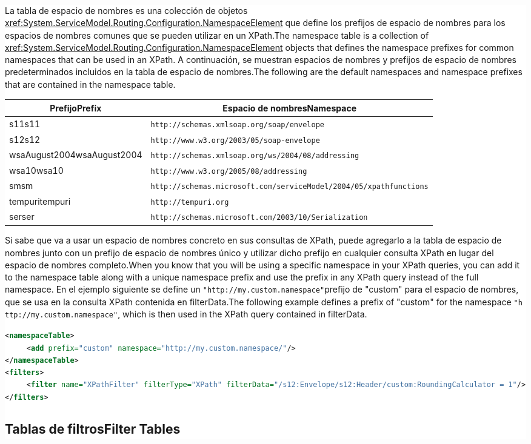  <span data-ttu-id="2b1ab-161">La tabla de espacio de nombres es una colección de objetos <xref:System.ServiceModel.Routing.Configuration.NamespaceElement> que define los prefijos de espacio de nombres para los espacios de nombres comunes que se pueden utilizar en un XPath.</span><span class="sxs-lookup"><span data-stu-id="2b1ab-161">The namespace table is a collection of <xref:System.ServiceModel.Routing.Configuration.NamespaceElement> objects that defines the namespace prefixes for common namespaces that can be used in an XPath.</span></span> <span data-ttu-id="2b1ab-162">A continuación, se muestran espacios de nombres y prefijos de espacio de nombres predeterminados incluidos en la tabla de espacio de nombres.</span><span class="sxs-lookup"><span data-stu-id="2b1ab-162">The following are the default namespaces and namespace prefixes that are contained in the namespace table.</span></span>  
  
|<span data-ttu-id="2b1ab-163">Prefijo</span><span class="sxs-lookup"><span data-stu-id="2b1ab-163">Prefix</span></span>|<span data-ttu-id="2b1ab-164">Espacio de nombres</span><span class="sxs-lookup"><span data-stu-id="2b1ab-164">Namespace</span></span>|  
|------------|---------------|  
|<span data-ttu-id="2b1ab-165">s11</span><span class="sxs-lookup"><span data-stu-id="2b1ab-165">s11</span></span>|`http://schemas.xmlsoap.org/soap/envelope`|  
|<span data-ttu-id="2b1ab-166">s12</span><span class="sxs-lookup"><span data-stu-id="2b1ab-166">s12</span></span>|`http://www.w3.org/2003/05/soap-envelope`|  
|<span data-ttu-id="2b1ab-167">wsaAugust2004</span><span class="sxs-lookup"><span data-stu-id="2b1ab-167">wsaAugust2004</span></span>|`http://schemas.xmlsoap.org/ws/2004/08/addressing`|  
|<span data-ttu-id="2b1ab-168">wsa10</span><span class="sxs-lookup"><span data-stu-id="2b1ab-168">wsa10</span></span>|`http://www.w3.org/2005/08/addressing`|  
|<span data-ttu-id="2b1ab-169">sm</span><span class="sxs-lookup"><span data-stu-id="2b1ab-169">sm</span></span>|`http://schemas.microsoft.com/serviceModel/2004/05/xpathfunctions`|  
|<span data-ttu-id="2b1ab-170">tempuri</span><span class="sxs-lookup"><span data-stu-id="2b1ab-170">tempuri</span></span>|`http://tempuri.org`|  
|<span data-ttu-id="2b1ab-171">ser</span><span class="sxs-lookup"><span data-stu-id="2b1ab-171">ser</span></span>|`http://schemas.microsoft.com/2003/10/Serialization`|  
  
 <span data-ttu-id="2b1ab-172">Si sabe que va a usar un espacio de nombres concreto en sus consultas de XPath, puede agregarlo a la tabla de espacio de nombres junto con un prefijo de espacio de nombres único y utilizar dicho prefijo en cualquier consulta XPath en lugar del espacio de nombres completo.</span><span class="sxs-lookup"><span data-stu-id="2b1ab-172">When you know that you will be using a specific namespace in your XPath queries, you can add it to the namespace table along with a unique namespace prefix and use the prefix in any XPath query instead of the full namespace.</span></span> <span data-ttu-id="2b1ab-173">En el ejemplo siguiente se define un `"http://my.custom.namespace"`prefijo de "custom" para el espacio de nombres, que se usa en la consulta XPath contenida en filterData.</span><span class="sxs-lookup"><span data-stu-id="2b1ab-173">The following example defines a prefix of "custom" for the namespace `"http://my.custom.namespace"`, which is then used in the XPath query contained in filterData.</span></span>  
  
```xml  
<namespaceTable>  
     <add prefix="custom" namespace="http://my.custom.namespace/"/>  
</namespaceTable>  
<filters>  
     <filter name="XPathFilter" filterType="XPath" filterData="/s12:Envelope/s12:Header/custom:RoundingCalculator = 1"/>  
</filters>  
```  
  
## <a name="filter-tables"></a><span data-ttu-id="2b1ab-174">Tablas de filtros</span><span class="sxs-lookup"><span data-stu-id="2b1ab-174">Filter Tables</span></span>  